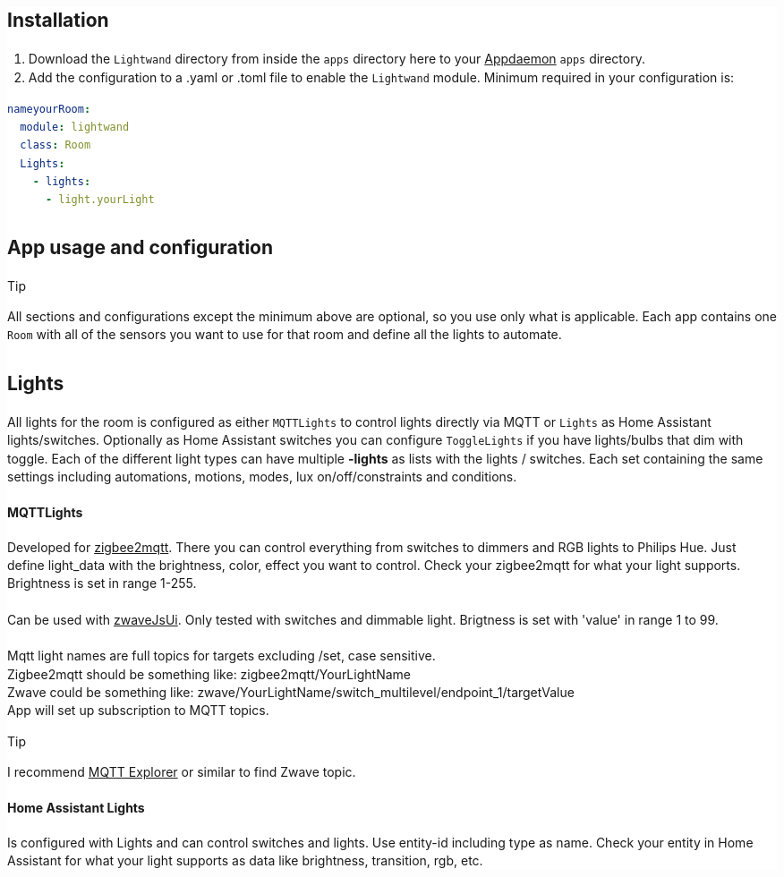 ## Installation
1. Download the `Lightwand` directory from inside the `apps` directory here to your [Appdaemon](https://appdaemon.readthedocs.io/en/latest/) `apps` directory.
2. Add the configuration to a .yaml or .toml file to enable the `Lightwand` module. Minimum required in your configuration is:

```yaml
nameyourRoom:
  module: lightwand
  class: Room
  Lights:
    - lights:
      - light.yourLight
```

## App usage and configuration
> [!TIP]
> All sections and configurations except the minimum above are optional, so you use only what is applicable.
> Each app contains one `Room` with all of the sensors you want to use for that room and define all the lights to automate.


## Lights
All lights for the room is configured as either `MQTTLights` to control lights directly via MQTT or `Lights` as Home Assistant lights/switches. Optionally as Home Assistant switches you can configure `ToggleLights` if you have lights/bulbs that dim with toggle.
Each of the different light types can have multiple <b>-lights</b> as lists with the lights / switches. Each set containing the same settings including automations, motions, modes, lux on/off/constraints and conditions.

#### MQTTLights
Developed for [zigbee2mqtt](https://www.zigbee2mqtt.io/). There you can control everything from switches to dimmers and RGB lights to Philips Hue. Just define light_data with the brightness, color, effect you want to control. Check your zigbee2mqtt for what your light supports. Brightness is set in range 1-255.
<br>
<br>Can be used with [zwaveJsUi](https://github.com/zwave-js/zwave-js-ui?tab=readme-ov-file#readme). Only tested with switches and dimmable light. Brigtness is set with 'value' in range 1 to 99.
<br>
<br>Mqtt light names are full topics for targets excluding /set, case sensitive.
<br>Zigbee2mqtt should be something like: zigbee2mqtt/YourLightName
<br>Zwave could be something like: zwave/YourLightName/switch_multilevel/endpoint_1/targetValue
<br>App will set up subscription to MQTT topics.

> [!TIP]
> I recommend [MQTT Explorer](https://mqtt-explorer.com/) or similar to find Zwave topic.


#### Home Assistant Lights
Is configured with Lights and can control switches and lights. Use entity-id including type as name. Check your entity in Home Assistant for what your light supports as data like brightness, transition, rgb, etc.
